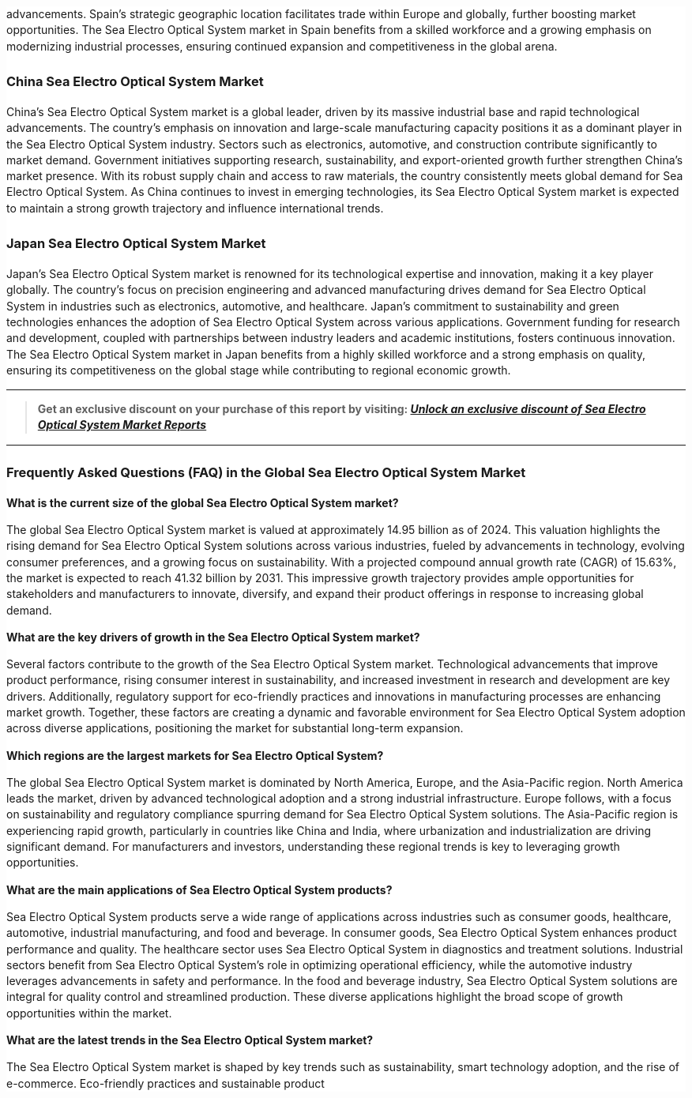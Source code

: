 advancements. Spain&rsquo;s strategic geographic location facilitates trade within Europe and globally, further boosting market opportunities. The Sea Electro Optical System market in Spain benefits from a skilled workforce and a growing emphasis on modernizing industrial processes, ensuring continued expansion and competitiveness in the global arena.</p><h3>China Sea Electro Optical System Market</h3><p>China&rsquo;s Sea Electro Optical System market is a global leader, driven by its massive industrial base and rapid technological advancements. The country&rsquo;s emphasis on innovation and large-scale manufacturing capacity positions it as a dominant player in the Sea Electro Optical System industry. Sectors such as electronics, automotive, and construction contribute significantly to market demand. Government initiatives supporting research, sustainability, and export-oriented growth further strengthen China&rsquo;s market presence. With its robust supply chain and access to raw materials, the country consistently meets global demand for Sea Electro Optical System. As China continues to invest in emerging technologies, its Sea Electro Optical System market is expected to maintain a strong growth trajectory and influence international trends.</p><h3>Japan Sea Electro Optical System Market</h3><p>Japan&rsquo;s Sea Electro Optical System market is renowned for its technological expertise and innovation, making it a key player globally. The country&rsquo;s focus on precision engineering and advanced manufacturing drives demand for Sea Electro Optical System in industries such as electronics, automotive, and healthcare. Japan&rsquo;s commitment to sustainability and green technologies enhances the adoption of Sea Electro Optical System across various applications. Government funding for research and development, coupled with partnerships between industry leaders and academic institutions, fosters continuous innovation. The Sea Electro Optical System market in Japan benefits from a highly skilled workforce and a strong emphasis on quality, ensuring its competitiveness on the global stage while contributing to regional economic growth.</p><hr /><blockquote><p><strong>Get an exclusive discount on your purchase of this report by visiting: <em><a href="://marketresearchpulse.com/ask-for-discount/14026?utm_source=Github&amp;utm_medium=026">Unlock an exclusive discount of Sea Electro Optical System Market Reports</a></em>&nbsp;</strong></p></blockquote><hr /><h3>Frequently Asked Questions (FAQ) in the Global Sea Electro Optical System Market</h3><p><strong>What is the current size of the global Sea Electro Optical System market?</strong></p><p>The global Sea Electro Optical System market is valued at approximately 14.95 billion as of 2024. This valuation highlights the rising demand for Sea Electro Optical System solutions across various industries, fueled by advancements in technology, evolving consumer preferences, and a growing focus on sustainability. With a projected compound annual growth rate (CAGR) of 15.63%, the market is expected to reach 41.32 billion by 2031. This impressive growth trajectory provides ample opportunities for stakeholders and manufacturers to innovate, diversify, and expand their product offerings in response to increasing global demand.</p><p><strong>What are the key drivers of growth in the Sea Electro Optical System market?</strong></p><p>Several factors contribute to the growth of the Sea Electro Optical System market. Technological advancements that improve product performance, rising consumer interest in sustainability, and increased investment in research and development are key drivers. Additionally, regulatory support for eco-friendly practices and innovations in manufacturing processes are enhancing market growth. Together, these factors are creating a dynamic and favorable environment for Sea Electro Optical System adoption across diverse applications, positioning the market for substantial long-term expansion.</p><p><strong>Which regions are the largest markets for Sea Electro Optical System?</strong></p><p>The global Sea Electro Optical System market is dominated by North America, Europe, and the Asia-Pacific region. North America leads the market, driven by advanced technological adoption and a strong industrial infrastructure. Europe follows, with a focus on sustainability and regulatory compliance spurring demand for Sea Electro Optical System solutions. The Asia-Pacific region is experiencing rapid growth, particularly in countries like China and India, where urbanization and industrialization are driving significant demand. For manufacturers and investors, understanding these regional trends is key to leveraging growth opportunities.</p><p><strong>What are the main applications of Sea Electro Optical System products?</strong></p><p>Sea Electro Optical System products serve a wide range of applications across industries such as consumer goods, healthcare, automotive, industrial manufacturing, and food and beverage. In consumer goods, Sea Electro Optical System enhances product performance and quality. The healthcare sector uses Sea Electro Optical System in diagnostics and treatment solutions. Industrial sectors benefit from Sea Electro Optical System&rsquo;s role in optimizing operational efficiency, while the automotive industry leverages advancements in safety and performance. In the food and beverage industry, Sea Electro Optical System solutions are integral for quality control and streamlined production. These diverse applications highlight the broad scope of growth opportunities within the market.</p><p><strong>What are the latest trends in the Sea Electro Optical System market?</strong></p><p>The Sea Electro Optical System market is shaped by key trends such as sustainability, smart technology adoption, and the rise of e-commerce. Eco-friendly practices and sustainable product